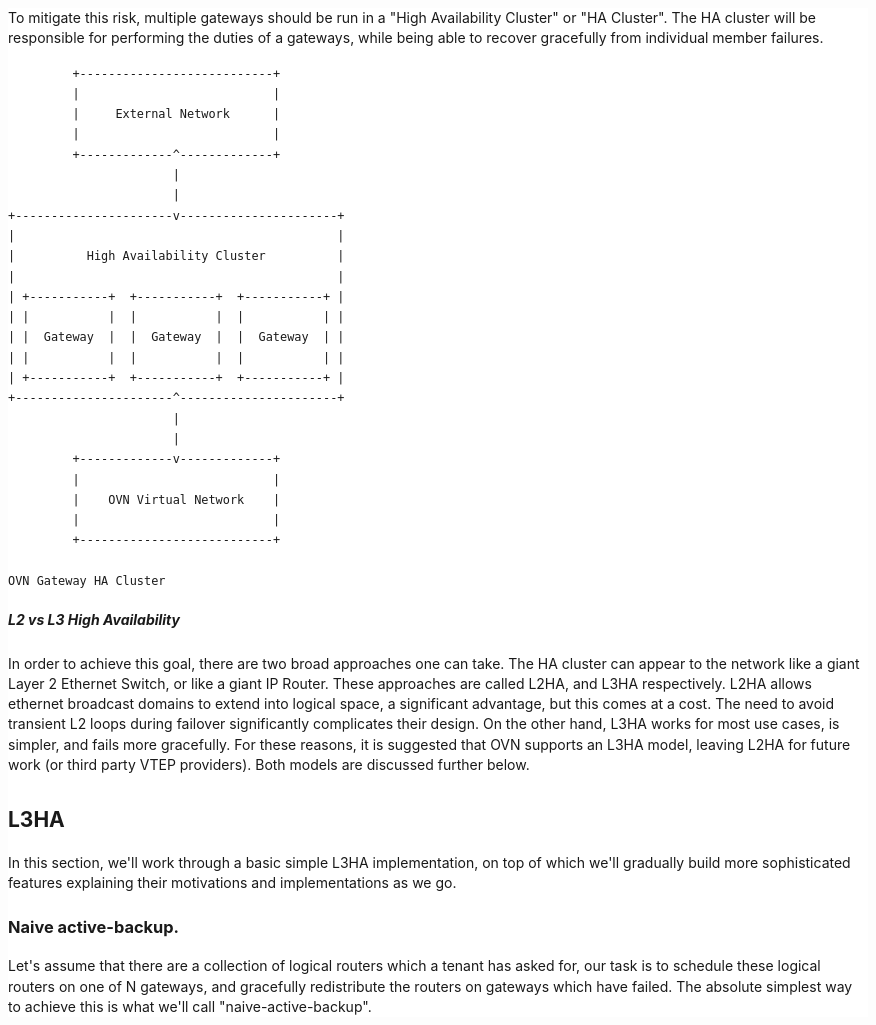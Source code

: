 To mitigate this risk, multiple gateways should be run in a "High Availability
Cluster" or "HA Cluster".  The HA cluster will be responsible for performing
the duties of a gateways,  while being able to recover gracefully from
individual member failures.

```
         +---------------------------+
         |                           |
         |     External Network      |
         |                           |
         +-------------^-------------+
                       |
                       |
+----------------------v----------------------+
|                                             |
|          High Availability Cluster          |
|                                             |
| +-----------+  +-----------+  +-----------+ |
| |           |  |           |  |           | |
| |  Gateway  |  |  Gateway  |  |  Gateway  | |
| |           |  |           |  |           | |
| +-----------+  +-----------+  +-----------+ |
+----------------------^----------------------+
                       |
                       |
         +-------------v-------------+
         |                           |
         |    OVN Virtual Network    |
         |                           |
         +---------------------------+

OVN Gateway HA Cluster
```

##### L2 vs L3 High Availability
In order to achieve this goal, there are two broad approaches one can take.
The HA cluster can appear to the network like a giant Layer 2 Ethernet Switch,
or like a giant IP Router. These approaches are called L2HA, and L3HA
respectively.  L2HA allows ethernet broadcast domains to extend into logical
space, a significant advantage, but this comes at a cost.  The need to avoid
transient L2 loops during failover significantly complicates their design.  On
the other hand, L3HA works for most use cases, is simpler, and fails more
gracefully.  For these reasons, it is suggested that OVN supports an L3HA
model, leaving L2HA for future work (or third party VTEP providers).  Both
models are discussed further below.

L3HA
----
In this section, we'll work through a basic simple L3HA implementation, on top
of which we'll gradually build more sophisticated features explaining their
motivations and implementations as we go.

### Naive active-backup.
Let's assume that there are a collection of logical routers which a tenant has
asked for, our task is to schedule these logical routers on one of N gateways,
and gracefully redistribute the routers on gateways which have failed.  The
absolute simplest way to achieve this is what we'll call "naive-active-backup".
